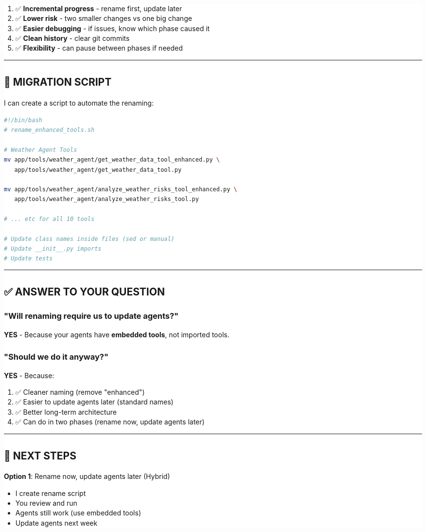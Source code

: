 1. ✅ **Incremental progress** - rename first, update later
2. ✅ **Lower risk** - two smaller changes vs one big change
3. ✅ **Easier debugging** - if issues, know which phase caused it
4. ✅ **Clean history** - clear git commits
5. ✅ **Flexibility** - can pause between phases if needed

---

## 📝 MIGRATION SCRIPT

I can create a script to automate the renaming:

```bash
#!/bin/bash
# rename_enhanced_tools.sh

# Weather Agent Tools
mv app/tools/weather_agent/get_weather_data_tool_enhanced.py \
   app/tools/weather_agent/get_weather_data_tool.py

mv app/tools/weather_agent/analyze_weather_risks_tool_enhanced.py \
   app/tools/weather_agent/analyze_weather_risks_tool.py

# ... etc for all 10 tools

# Update class names inside files (sed or manual)
# Update __init__.py imports
# Update tests
```

---

## ✅ ANSWER TO YOUR QUESTION

### **"Will renaming require us to update agents?"**

**YES** - Because your agents have **embedded tools**, not imported tools.

### **"Should we do it anyway?"**

**YES** - Because:
1. ✅ Cleaner naming (remove "enhanced")
2. ✅ Easier to update agents later (standard names)
3. ✅ Better long-term architecture
4. ✅ Can do in two phases (rename now, update agents later)

---

## 🎯 NEXT STEPS

**Option 1**: Rename now, update agents later (Hybrid)
- I create rename script
- You review and run
- Agents still work (use embedded tools)
- Update agents next week
